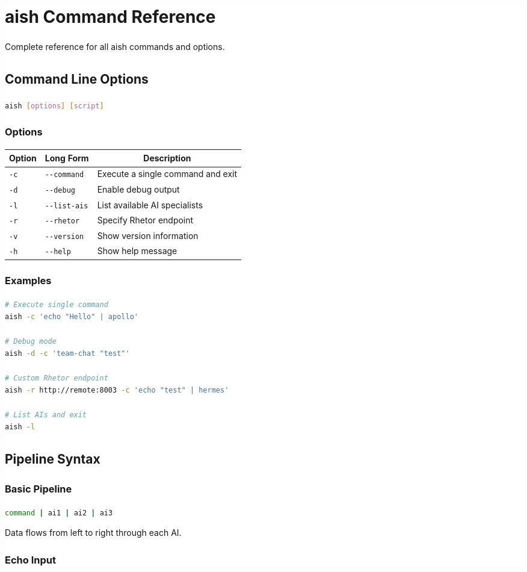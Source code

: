 # aish Command Reference

Complete reference for all aish commands and options.

## Command Line Options

```bash
aish [options] [script]
```

### Options

| Option | Long Form | Description |
|--------|-----------|-------------|
| `-c` | `--command` | Execute a single command and exit |
| `-d` | `--debug` | Enable debug output |
| `-l` | `--list-ais` | List available AI specialists |
| `-r` | `--rhetor` | Specify Rhetor endpoint |
| `-v` | `--version` | Show version information |
| `-h` | `--help` | Show help message |

### Examples

```bash
# Execute single command
aish -c 'echo "Hello" | apollo'

# Debug mode
aish -d -c 'team-chat "test"'

# Custom Rhetor endpoint
aish -r http://remote:8003 -c 'echo "test" | hermes'

# List AIs and exit
aish -l
```

## Pipeline Syntax

### Basic Pipeline

```bash
command | ai1 | ai2 | ai3
```

Data flows from left to right through each AI.

### Echo Input
